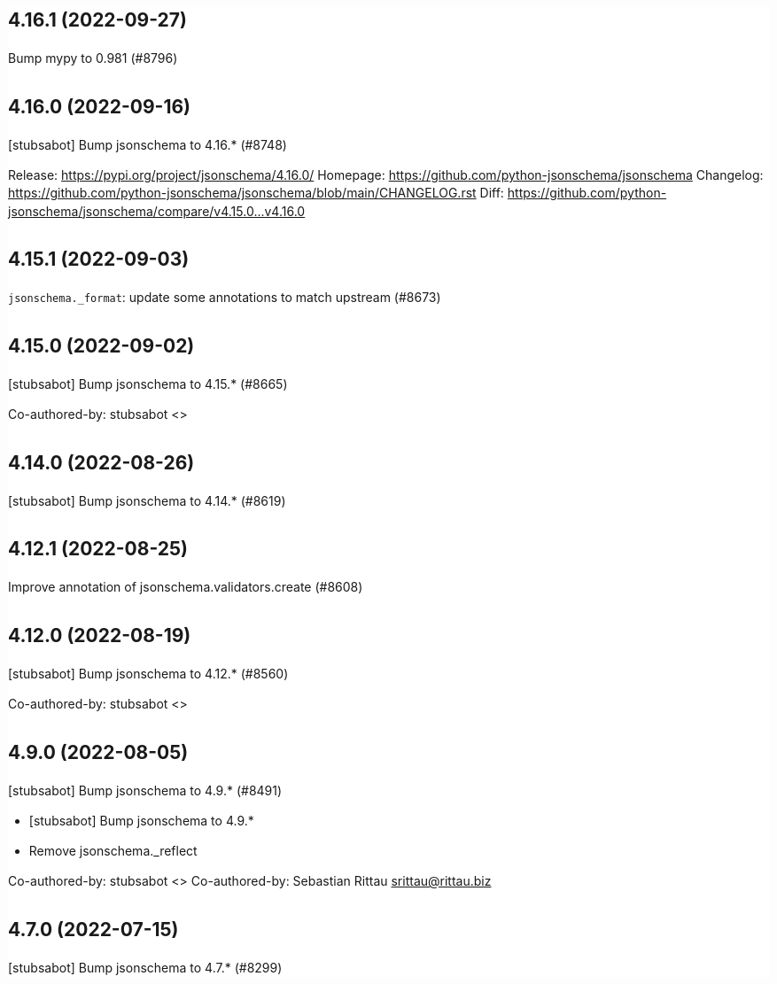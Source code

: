 ## 4.16.1 (2022-09-27)

Bump mypy to 0.981 (#8796)

## 4.16.0 (2022-09-16)

[stubsabot] Bump jsonschema to 4.16.* (#8748)

Release: https://pypi.org/project/jsonschema/4.16.0/
Homepage: https://github.com/python-jsonschema/jsonschema
Changelog: https://github.com/python-jsonschema/jsonschema/blob/main/CHANGELOG.rst
Diff: https://github.com/python-jsonschema/jsonschema/compare/v4.15.0...v4.16.0

## 4.15.1 (2022-09-03)

`jsonschema._format`: update some annotations to match upstream (#8673)

## 4.15.0 (2022-09-02)

[stubsabot] Bump jsonschema to 4.15.* (#8665)

Co-authored-by: stubsabot <>

## 4.14.0 (2022-08-26)

[stubsabot] Bump jsonschema to 4.14.* (#8619)

## 4.12.1 (2022-08-25)

Improve annotation of jsonschema.validators.create (#8608)

## 4.12.0 (2022-08-19)

[stubsabot] Bump jsonschema to 4.12.* (#8560)

Co-authored-by: stubsabot <>

## 4.9.0 (2022-08-05)

[stubsabot] Bump jsonschema to 4.9.* (#8491)

* [stubsabot] Bump jsonschema to 4.9.*

* Remove jsonschema._reflect

Co-authored-by: stubsabot <>
Co-authored-by: Sebastian Rittau <srittau@rittau.biz>

## 4.7.0 (2022-07-15)

[stubsabot] Bump jsonschema to 4.7.* (#8299)

